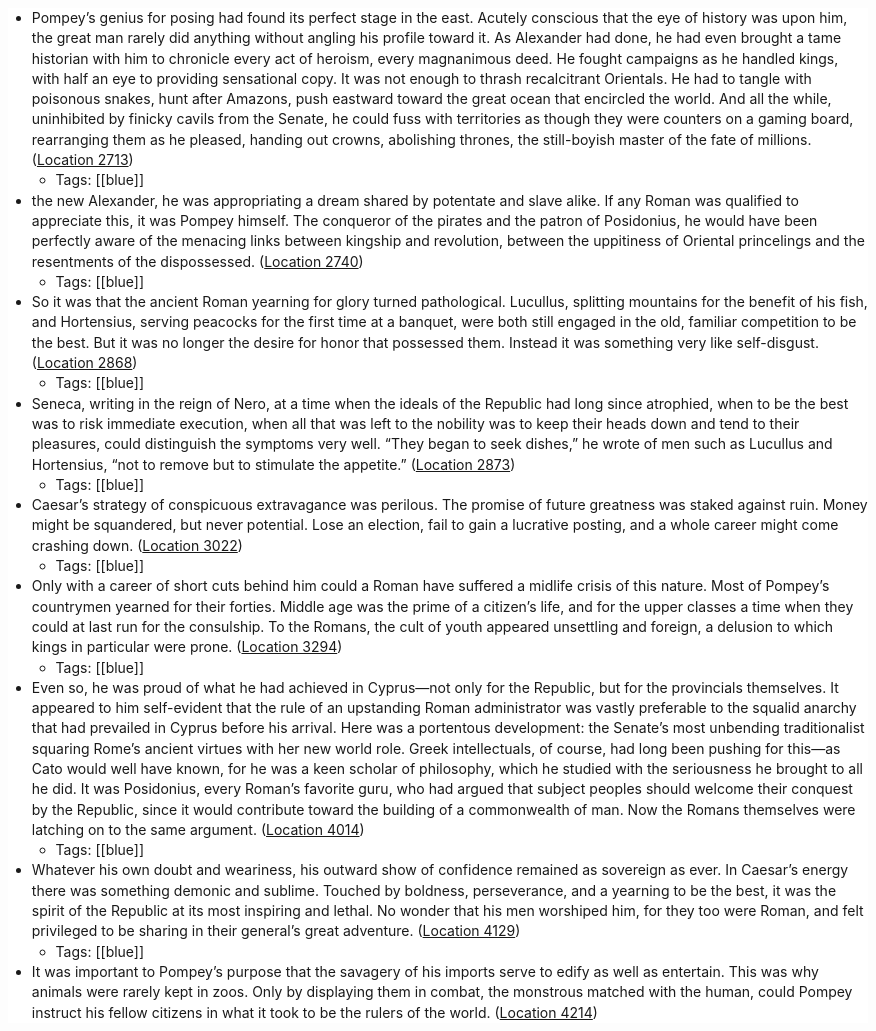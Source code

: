 - Pompey’s genius for posing had found its perfect stage in the east. Acutely conscious that the eye of history was upon him, the great man rarely did anything without angling his profile toward it. As Alexander had done, he had even brought a tame historian with him to chronicle every act of heroism, every magnanimous deed. He fought campaigns as he handled kings, with half an eye to providing sensational copy. It was not enough to thrash recalcitrant Orientals. He had to tangle with poisonous snakes, hunt after Amazons, push eastward toward the great ocean that encircled the world. And all the while, uninhibited by finicky cavils from the Senate, he could fuss with territories as though they were counters on a gaming board, rearranging them as he pleased, handing out crowns, abolishing thrones, the still-boyish master of the fate of millions. ([Location 2713](https://readwise.io/to_kindle?action=open&asin=B0012RMVEI&location=2713))
    - Tags: [[blue]] 
- the new Alexander, he was appropriating a dream shared by potentate and slave alike. If any Roman was qualified to appreciate this, it was Pompey himself. The conqueror of the pirates and the patron of Posidonius, he would have been perfectly aware of the menacing links between kingship and revolution, between the uppitiness of Oriental princelings and the resentments of the dispossessed. ([Location 2740](https://readwise.io/to_kindle?action=open&asin=B0012RMVEI&location=2740))
    - Tags: [[blue]] 
- So it was that the ancient Roman yearning for glory turned pathological. Lucullus, splitting mountains for the benefit of his fish, and Hortensius, serving peacocks for the first time at a banquet, were both still engaged in the old, familiar competition to be the best. But it was no longer the desire for honor that possessed them. Instead it was something very like self-disgust. ([Location 2868](https://readwise.io/to_kindle?action=open&asin=B0012RMVEI&location=2868))
    - Tags: [[blue]] 
- Seneca, writing in the reign of Nero, at a time when the ideals of the Republic had long since atrophied, when to be the best was to risk immediate execution, when all that was left to the nobility was to keep their heads down and tend to their pleasures, could distinguish the symptoms very well. “They began to seek dishes,” he wrote of men such as Lucullus and Hortensius, “not to remove but to stimulate the appetite.” ([Location 2873](https://readwise.io/to_kindle?action=open&asin=B0012RMVEI&location=2873))
    - Tags: [[blue]] 
- Caesar’s strategy of conspicuous extravagance was perilous. The promise of future greatness was staked against ruin. Money might be squandered, but never potential. Lose an election, fail to gain a lucrative posting, and a whole career might come crashing down. ([Location 3022](https://readwise.io/to_kindle?action=open&asin=B0012RMVEI&location=3022))
    - Tags: [[blue]] 
- Only with a career of short cuts behind him could a Roman have suffered a midlife crisis of this nature. Most of Pompey’s countrymen yearned for their forties. Middle age was the prime of a citizen’s life, and for the upper classes a time when they could at last run for the consulship. To the Romans, the cult of youth appeared unsettling and foreign, a delusion to which kings in particular were prone. ([Location 3294](https://readwise.io/to_kindle?action=open&asin=B0012RMVEI&location=3294))
    - Tags: [[blue]] 
- Even so, he was proud of what he had achieved in Cyprus—not only for the Republic, but for the provincials themselves. It appeared to him self-evident that the rule of an upstanding Roman administrator was vastly preferable to the squalid anarchy that had prevailed in Cyprus before his arrival. Here was a portentous development: the Senate’s most unbending traditionalist squaring Rome’s ancient virtues with her new world role. Greek intellectuals, of course, had long been pushing for this—as Cato would well have known, for he was a keen scholar of philosophy, which he studied with the seriousness he brought to all he did. It was Posidonius, every Roman’s favorite guru, who had argued that subject peoples should welcome their conquest by the Republic, since it would contribute toward the building of a commonwealth of man. Now the Romans themselves were latching on to the same argument. ([Location 4014](https://readwise.io/to_kindle?action=open&asin=B0012RMVEI&location=4014))
    - Tags: [[blue]] 
- Whatever his own doubt and weariness, his outward show of confidence remained as sovereign as ever. In Caesar’s energy there was something demonic and sublime. Touched by boldness, perseverance, and a yearning to be the best, it was the spirit of the Republic at its most inspiring and lethal. No wonder that his men worshiped him, for they too were Roman, and felt privileged to be sharing in their general’s great adventure. ([Location 4129](https://readwise.io/to_kindle?action=open&asin=B0012RMVEI&location=4129))
    - Tags: [[blue]] 
- It was important to Pompey’s purpose that the savagery of his imports serve to edify as well as entertain. This was why animals were rarely kept in zoos. Only by displaying them in combat, the monstrous matched with the human, could Pompey instruct his fellow citizens in what it took to be the rulers of the world. ([Location 4214](https://readwise.io/to_kindle?action=open&asin=B0012RMVEI&location=4214))